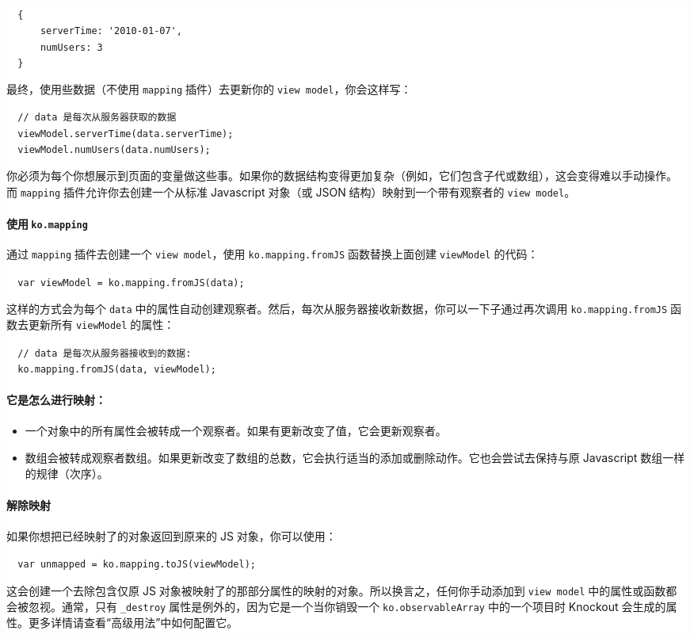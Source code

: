 ```
  {
      serverTime: '2010-01-07',
      numUsers: 3
  }
```

最终，使用些数据（不使用 `mapping` 插件）去更新你的 `view model`，你会这样写：

```
  // data 是每次从服务器获取的数据
  viewModel.serverTime(data.serverTime);
  viewModel.numUsers(data.numUsers);
```

你必须为每个你想展示到页面的变量做这些事。如果你的数据结构变得更加复杂（例如，它们包含子代或数组），这会变得难以手动操作。而 `mapping` 插件允许你去创建一个从标准 Javascript 对象（或 JSON 结构）映射到一个带有观察者的 `view model`。

#### 使用 `ko.mapping`

通过 `mapping` 插件去创建一个 `view model`，使用 `ko.mapping.fromJS` 函数替换上面创建 `viewModel` 的代码：

```
  var viewModel = ko.mapping.fromJS(data);
```

这样的方式会为每个 `data` 中的属性自动创建观察者。然后，每次从服务器接收新数据，你可以一下子通过再次调用 `ko.mapping.fromJS` 函数去更新所有 `viewModel` 的属性：

```
  // data 是每次从服务器接收到的数据:
  ko.mapping.fromJS(data, viewModel);
```

#### 它是怎么进行映射：

* 一个对象中的所有属性会被转成一个观察者。如果有更新改变了值，它会更新观察者。

* 数组会被转成观察者数组。如果更新改变了数组的总数，它会执行适当的添加或删除动作。它也会尝试去保持与原 Javascript 数组一样的规律（次序）。

#### 解除映射

如果你想把已经映射了的对象返回到原来的 JS 对象，你可以使用：

```
  var unmapped = ko.mapping.toJS(viewModel);
```

这会创建一个去除包含仅原 JS 对象被映射了的那部分属性的映射的对象。所以换言之，任何你手动添加到 `view model` 中的属性或函数都会被忽视。通常，只有 `_destroy` 属性是例外的，因为它是一个当你销毁一个 `ko.observableArray` 中的一个项目时 Knockout 会生成的属性。更多详情请查看“高级用法”中如何配置它。

